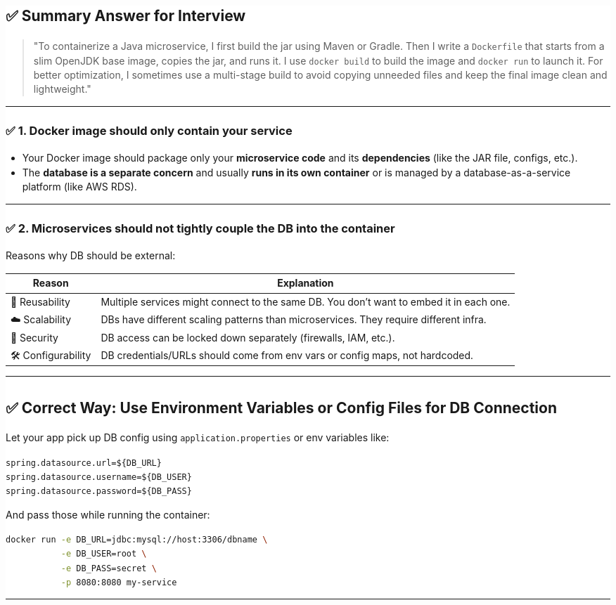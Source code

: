 
## ✅ Summary Answer for Interview

> "To containerize a Java microservice, I first build the jar using Maven or Gradle. Then I write a `Dockerfile` that starts from a slim OpenJDK base image, copies the jar, and runs it. I use `docker build` to build the image and `docker run` to launch it. For better optimization, I sometimes use a multi-stage build to avoid copying unneeded files and keep the final image clean and lightweight."

---


### ✅ 1. **Docker image should only contain your service**

* Your Docker image should package only your **microservice code** and its **dependencies** (like the JAR file, configs, etc.).
* The **database is a separate concern** and usually **runs in its own container** or is managed by a database-as-a-service platform (like AWS RDS).

---

### ✅ 2. **Microservices should not tightly couple the DB into the container**

Reasons why DB should be external:

| Reason             | Explanation                                                                             |
| ------------------ | --------------------------------------------------------------------------------------- |
| 🔁 Reusability     | Multiple services might connect to the same DB. You don’t want to embed it in each one. |
| ☁️ Scalability     | DBs have different scaling patterns than microservices. They require different infra.   |
| 🔐 Security        | DB access can be locked down separately (firewalls, IAM, etc.).                         |
| 🛠 Configurability | DB credentials/URLs should come from env vars or config maps, not hardcoded.            |

---

## ✅ Correct Way: Use Environment Variables or Config Files for DB Connection

Let your app pick up DB config using `application.properties` or env variables like:

```properties
spring.datasource.url=${DB_URL}
spring.datasource.username=${DB_USER}
spring.datasource.password=${DB_PASS}
```

And pass those while running the container:

```bash
docker run -e DB_URL=jdbc:mysql://host:3306/dbname \
           -e DB_USER=root \
           -e DB_PASS=secret \
           -p 8080:8080 my-service
```

---